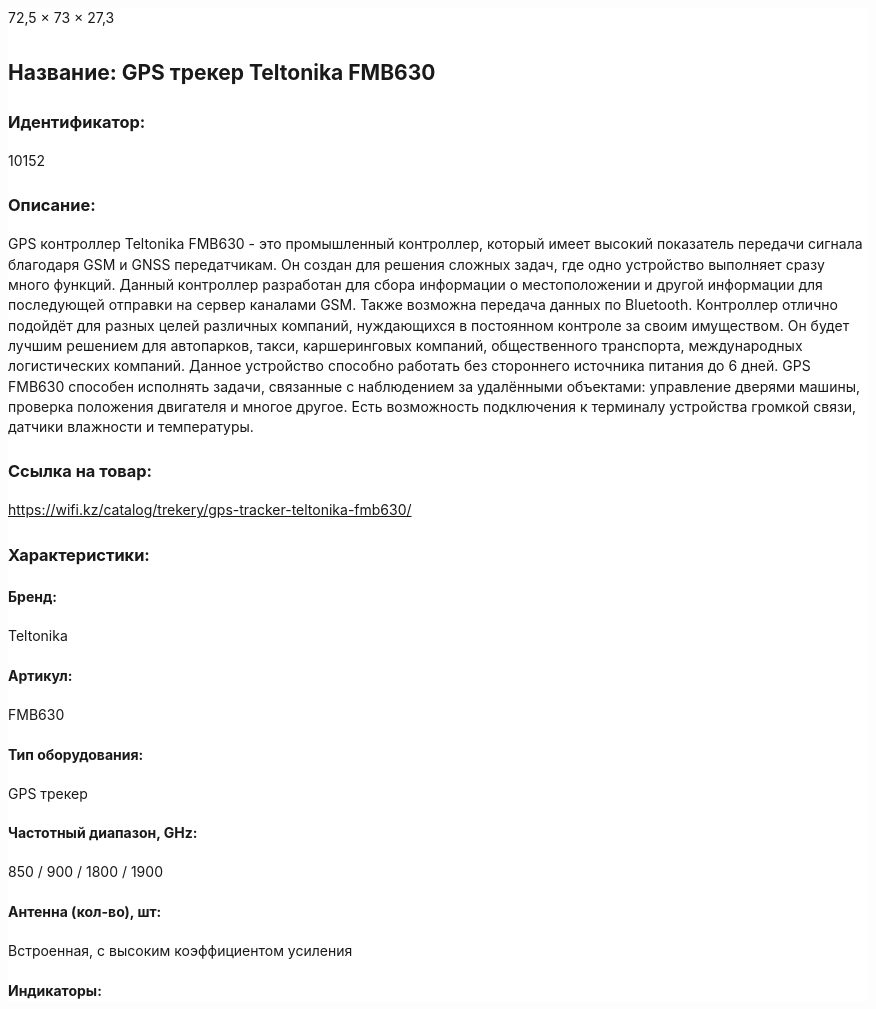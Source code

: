 72,5 × 73 × 27,3







## Название: GPS трекер Teltonika FMB630

### Идентификатор:

10152

### Описание:

GPS контроллер Teltonika FMB630 - это промышленный контроллер, который имеет высокий показатель передачи сигнала благодаря GSM и GNSS передатчикам. Он создан для решения сложных задач, где одно устройство выполняет сразу много функций. Данный контроллер разработан для сбора информации о местоположении и другой информации для последующей отправки на сервер каналами GSM. Также возможна передача данных по Bluetooth.     Контроллер отлично подойдёт для разных целей различных компаний, нуждающихся в постоянном контроле за своим имуществом. Он будет лучшим решением для автопарков, такси, каршеринговых компаний, общественного транспорта, международных логистических компаний.  Данное устройство способно работать без стороннего источника питания до 6 дней.      GPS FMB630 способен исполнять задачи, связанные с наблюдением за удалёнными объектами: управление дверями машины, проверка положения двигателя и многое другое. Есть возможность подключения к терминалу устройства громкой связи, датчики влажности и температуры.

### Ссылка на товар:

https://wifi.kz/catalog/trekery/gps-tracker-teltonika-fmb630/

### Характеристики:

#### Бренд:

Teltonika

#### Артикул:

FMB630

#### Тип оборудования:

GPS трекер

#### Частотный диапазон, GHz:

850 / 900 / 1800 / 1900

#### Антенна (кол-во), шт:

Встроенная, с высоким коэффициентом усиления

#### Индикаторы:
